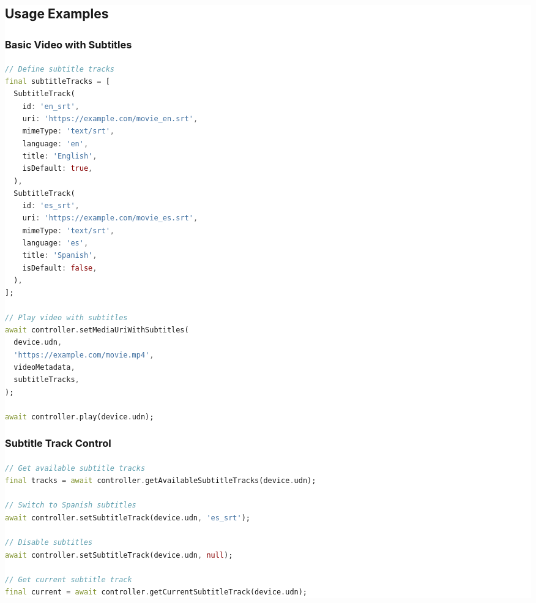 ## Usage Examples

### Basic Video with Subtitles

```dart
// Define subtitle tracks
final subtitleTracks = [
  SubtitleTrack(
    id: 'en_srt',
    uri: 'https://example.com/movie_en.srt',
    mimeType: 'text/srt',
    language: 'en',
    title: 'English',
    isDefault: true,
  ),
  SubtitleTrack(
    id: 'es_srt',
    uri: 'https://example.com/movie_es.srt',
    mimeType: 'text/srt',
    language: 'es',
    title: 'Spanish',
    isDefault: false,
  ),
];

// Play video with subtitles
await controller.setMediaUriWithSubtitles(
  device.udn,
  'https://example.com/movie.mp4',
  videoMetadata,
  subtitleTracks,
);

await controller.play(device.udn);
```

### Subtitle Track Control

```dart
// Get available subtitle tracks
final tracks = await controller.getAvailableSubtitleTracks(device.udn);

// Switch to Spanish subtitles
await controller.setSubtitleTrack(device.udn, 'es_srt');

// Disable subtitles
await controller.setSubtitleTrack(device.udn, null);

// Get current subtitle track
final current = await controller.getCurrentSubtitleTrack(device.udn);
```
